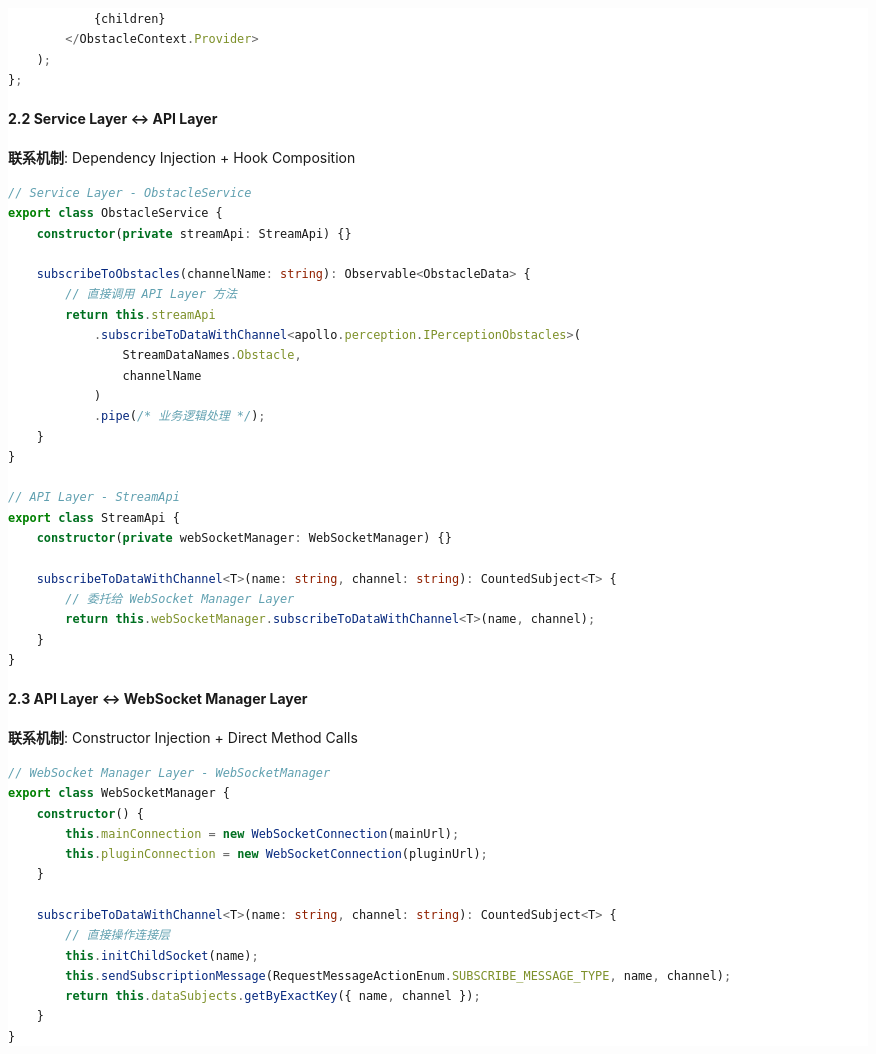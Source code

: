 ```typescript
            {children}
        </ObstacleContext.Provider>
    );
};
```

#### **2.2 Service Layer ↔ API Layer**
**联系机制**: Dependency Injection + Hook Composition

```typescript
// Service Layer - ObstacleService
export class ObstacleService {
    constructor(private streamApi: StreamApi) {}
    
    subscribeToObstacles(channelName: string): Observable<ObstacleData> {
        // 直接调用 API Layer 方法
        return this.streamApi
            .subscribeToDataWithChannel<apollo.perception.IPerceptionObstacles>(
                StreamDataNames.Obstacle, 
                channelName
            )
            .pipe(/* 业务逻辑处理 */);
    }
}

// API Layer - StreamApi
export class StreamApi {
    constructor(private webSocketManager: WebSocketManager) {}
    
    subscribeToDataWithChannel<T>(name: string, channel: string): CountedSubject<T> {
        // 委托给 WebSocket Manager Layer
        return this.webSocketManager.subscribeToDataWithChannel<T>(name, channel);
    }
}
```

#### **2.3 API Layer ↔ WebSocket Manager Layer**
**联系机制**: Constructor Injection + Direct Method Calls

```typescript
// WebSocket Manager Layer - WebSocketManager
export class WebSocketManager {
    constructor() {
        this.mainConnection = new WebSocketConnection(mainUrl);
        this.pluginConnection = new WebSocketConnection(pluginUrl);
    }
    
    subscribeToDataWithChannel<T>(name: string, channel: string): CountedSubject<T> {
        // 直接操作连接层
        this.initChildSocket(name);
        this.sendSubscriptionMessage(RequestMessageActionEnum.SUBSCRIBE_MESSAGE_TYPE, name, channel);
        return this.dataSubjects.getByExactKey({ name, channel });
    }
}
```
